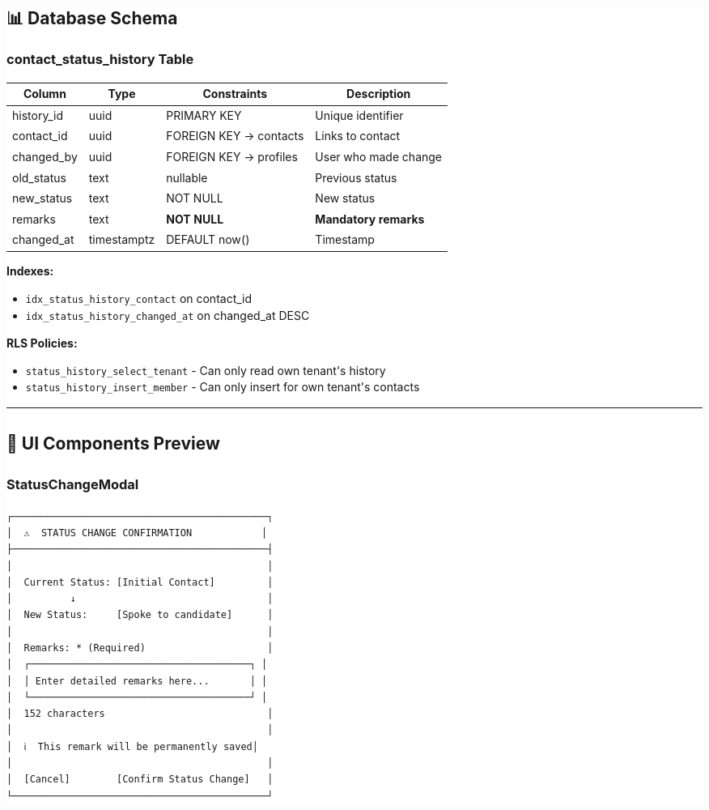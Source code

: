 
## 📊 Database Schema

### contact_status_history Table

| Column | Type | Constraints | Description |
|--------|------|-------------|-------------|
| history_id | uuid | PRIMARY KEY | Unique identifier |
| contact_id | uuid | FOREIGN KEY → contacts | Links to contact |
| changed_by | uuid | FOREIGN KEY → profiles | User who made change |
| old_status | text | nullable | Previous status |
| new_status | text | NOT NULL | New status |
| remarks | text | **NOT NULL** | **Mandatory remarks** |
| changed_at | timestamptz | DEFAULT now() | Timestamp |

**Indexes:**
- `idx_status_history_contact` on contact_id
- `idx_status_history_changed_at` on changed_at DESC

**RLS Policies:**
- `status_history_select_tenant` - Can only read own tenant's history
- `status_history_insert_member` - Can only insert for own tenant's contacts

---

## 🎨 UI Components Preview

### StatusChangeModal

```
┌────────────────────────────────────────────┐
│  ⚠️  STATUS CHANGE CONFIRMATION            │
├────────────────────────────────────────────┤
│                                            │
│  Current Status: [Initial Contact]         │
│          ↓                                 │
│  New Status:     [Spoke to candidate]      │
│                                            │
│  Remarks: * (Required)                     │
│  ┌──────────────────────────────────────┐ │
│  │ Enter detailed remarks here...       │ │
│  └──────────────────────────────────────┘ │
│  152 characters                            │
│                                            │
│  ℹ️  This remark will be permanently saved│
│                                            │
│  [Cancel]        [Confirm Status Change]   │
└────────────────────────────────────────────┘
```
